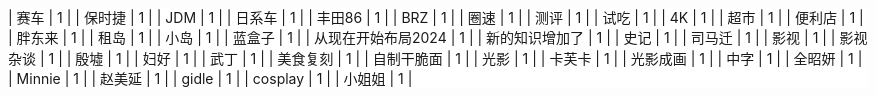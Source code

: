 | 赛车 | 1 |
| 保时捷 | 1 |
| JDM | 1 |
| 日系车 | 1 |
| 丰田86 | 1 |
| BRZ | 1 |
| 圈速 | 1 |
| 测评 | 1 |
| 试吃 | 1 |
| 4K | 1 |
| 超市 | 1 |
| 便利店 | 1 |
| 胖东来 | 1 |
| 租岛 | 1 |
| 小岛 | 1 |
| 蓝盒子 | 1 |
| 从现在开始布局2024 | 1 |
| 新的知识增加了 | 1 |
| 史记 | 1 |
| 司马迁 | 1 |
| 影视 | 1 |
| 影视杂谈 | 1 |
| 殷墟 | 1 |
| 妇好 | 1 |
| 武丁 | 1 |
| 美食复刻 | 1 |
| 自制干脆面 | 1 |
| 光影 | 1 |
| 卡芙卡 | 1 |
| 光影成画 | 1 |
| 中字 | 1 |
| 全昭妍 | 1 |
| Minnie | 1 |
| 赵美延 | 1 |
| gidle | 1 |
| cosplay | 1 |
| 小姐姐 | 1 |